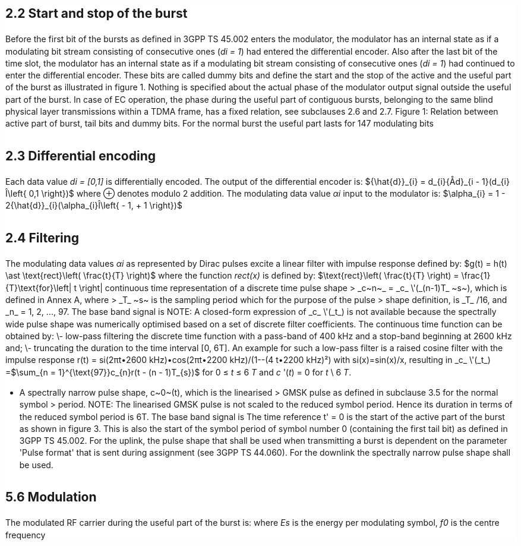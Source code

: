 ## 2.2 Start and stop of the burst
Before the first bit of the bursts as defined in 3GPP TS 45.002 enters the
modulator, the modulator has an internal state as if a modulating bit stream
consisting of consecutive ones (_di = 1_) had entered the differential
encoder. Also after the last bit of the time slot, the modulator has an
internal state as if a modulating bit stream consisting of consecutive ones
(_di_ _= 1_) had continued to enter the differential encoder. These bits are
called dummy bits and define the start and the stop of the active and the
useful part of the burst as illustrated in figure 1. Nothing is specified
about the actual phase of the modulator output signal outside the useful part
of the burst. In case of EC operation, the phase during the useful part of
contiguous bursts, belonging to the same blind physical layer transmissions
within a TDMA frame, has a fixed relation, see subclauses 2.6 and 2.7.
Figure 1: Relation between active part of burst, tail bits and dummy bits. For
the normal burst the useful part lasts for 147 modulating bits
## 2.3 Differential encoding
Each data value _di_ _= [0,1]_ is differentially encoded. The output of the
differential encoder is:
${\hat{d}}_{i} = d_{i}{Åd}_{i - 1}(d_{i}Î\left{ 0,1 \right})$
where ⊕ denotes modulo 2 addition.
The modulating data value _αi_ input to the modulator is:
$\alpha_{i} = 1 - 2{\hat{d}}_{i}(\alpha_{i}Î\left{ - 1, + 1 \right})$
## 2.4 Filtering
The modulating data values _αi_ as represented by Dirac pulses excite a linear
filter with impulse response defined by:
$g(t) = h(t) \ast \text{rect}\left( \frac{t}{T} \right)$
where the function _rect(x)_ is defined by:
$\text{rect}\left( \frac{t}{T} \right) = \frac{1}{T}\text{for}\left| t \right|
 continuous time representation of a discrete time pulse shape > _c~n~_ = _c_ \'(_(n-1)T_ ~s~), which is defined in Annex A, where > _T_ ~s~ is the sampling period which for the purpose of the pulse > shape definition, is _T_ /16, and _n_ = 1, 2, ..., 97.
The base band signal is
NOTE: A closed-form expression of _c_ \'(_t_) is not available because the
spectrally wide pulse shape was numerically optimised based on a set of
discrete filter coefficients. The continuous time function can be obtained by:
\- low-pass filtering the discrete time function with a pass-band of 400 kHz
and a stop-band beginning at 2600 kHz and;
\- truncating the duration to the time interval [0, 6T].
An example for such a low-pass filter is a raised cosine filter with the
impulse response
r(t) = si(2πt•2600 kHz)•cos(2πt•2200 kHz)/(1--(4 t•2200 kHz)²)
with si(x)=sin(x)/x,
resulting in _c_ \'(_t_) =$\sum_{n = 1}^{\text{97}}c_{n}r(t - (n - 1)T_{s})$
for 0 ≤ _t_ ≤ 6 _T_ and _c_ \'(_t_) = 0 for _t_ \ 6 _T_.
  * A spectrally narrow pulse shape, c~0~(t), which is the linearised > GMSK pulse as defined in subclause 3.5 for the normal symbol > period.
NOTE: The linearised GMSK pulse is not scaled to the reduced symbol period.
Hence its duration in terms of the reduced symbol period is 6T.
The base band signal is
The time reference t\' = 0 is the start of the active part of the burst as
shown in figure 3. This is also the start of the symbol period of symbol
number 0 (containing the first tail bit) as defined in 3GPP TS 45.002.
For the uplink, the pulse shape that shall be used when transmitting a burst
is dependent on the parameter \'Pulse format\' that is sent during assignment
(see 3GPP TS 44.060). For the downlink the spectrally narrow pulse shape shall
be used.
## 5.6 Modulation
The modulated RF carrier during the useful part of the burst is:
where _Es_ is the energy per modulating symbol, _f0_ is the centre frequency